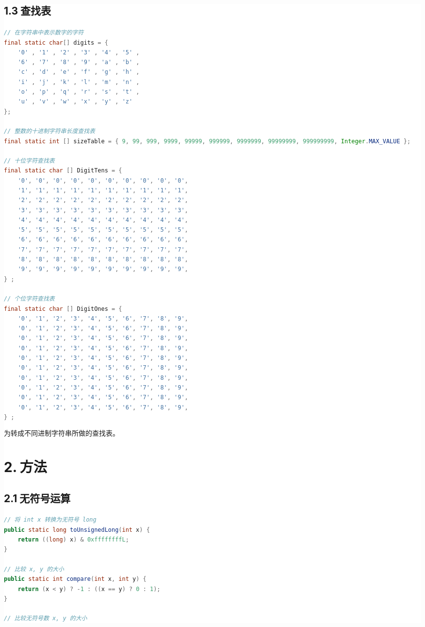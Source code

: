 ## 1.3 查找表
```java
// 在字符串中表示数字的字符
final static char[] digits = {
    '0' , '1' , '2' , '3' , '4' , '5' ,
    '6' , '7' , '8' , '9' , 'a' , 'b' ,
    'c' , 'd' , 'e' , 'f' , 'g' , 'h' ,
    'i' , 'j' , 'k' , 'l' , 'm' , 'n' ,
    'o' , 'p' , 'q' , 'r' , 's' , 't' ,
    'u' , 'v' , 'w' , 'x' , 'y' , 'z'
};

// 整数的十进制字符串长度查找表
final static int [] sizeTable = { 9, 99, 999, 9999, 99999, 999999, 9999999, 99999999, 999999999, Integer.MAX_VALUE };

// 十位字符查找表
final static char [] DigitTens = {
    '0', '0', '0', '0', '0', '0', '0', '0', '0', '0',
    '1', '1', '1', '1', '1', '1', '1', '1', '1', '1',
    '2', '2', '2', '2', '2', '2', '2', '2', '2', '2',
    '3', '3', '3', '3', '3', '3', '3', '3', '3', '3',
    '4', '4', '4', '4', '4', '4', '4', '4', '4', '4',
    '5', '5', '5', '5', '5', '5', '5', '5', '5', '5',
    '6', '6', '6', '6', '6', '6', '6', '6', '6', '6',
    '7', '7', '7', '7', '7', '7', '7', '7', '7', '7',
    '8', '8', '8', '8', '8', '8', '8', '8', '8', '8',
    '9', '9', '9', '9', '9', '9', '9', '9', '9', '9',
} ;

// 个位字符查找表
final static char [] DigitOnes = {
    '0', '1', '2', '3', '4', '5', '6', '7', '8', '9',
    '0', '1', '2', '3', '4', '5', '6', '7', '8', '9',
    '0', '1', '2', '3', '4', '5', '6', '7', '8', '9',
    '0', '1', '2', '3', '4', '5', '6', '7', '8', '9',
    '0', '1', '2', '3', '4', '5', '6', '7', '8', '9',
    '0', '1', '2', '3', '4', '5', '6', '7', '8', '9',
    '0', '1', '2', '3', '4', '5', '6', '7', '8', '9',
    '0', '1', '2', '3', '4', '5', '6', '7', '8', '9',
    '0', '1', '2', '3', '4', '5', '6', '7', '8', '9',
    '0', '1', '2', '3', '4', '5', '6', '7', '8', '9',
} ;
```
为转成不同进制字符串所做的查找表。

# 2. 方法

 ## 2.1 无符号运算
```java
// 将 int x 转换为无符号 long
public static long toUnsignedLong(int x) {
    return ((long) x) & 0xffffffffL;
}

// 比较 x, y 的大小
public static int compare(int x, int y) {
    return (x < y) ? -1 : ((x == y) ? 0 : 1);
}

// 比较无符号数 x, y 的大小
```